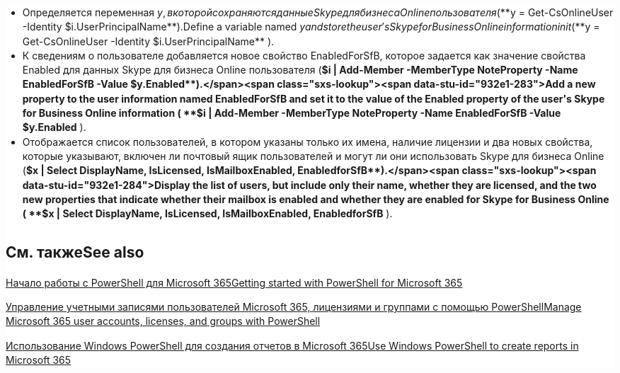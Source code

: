 - <span data-ttu-id="932e1-282">Определяется переменная $y, в которой сохраняются данные Skype для бизнеса Online пользователя (**$y = Get-CsOnlineUser -Identity $i.UserPrincipalName**).</span><span class="sxs-lookup"><span data-stu-id="932e1-282">Define a variable named $y and store the user's Skype for Business Online information in it ( **$y = Get-CsOnlineUser -Identity $i.UserPrincipalName** ).</span></span>
- <span data-ttu-id="932e1-283">К сведениям о пользователе добавляется новое свойство EnabledForSfB, которое задается как значение свойства Enabled для данных Skype для бизнеса Online пользователя (**$i | Add-Member -MemberType NoteProperty -Name EnabledForSfB -Value $y.Enabled**).</span><span class="sxs-lookup"><span data-stu-id="932e1-283">Add a new property to the user information named EnabledForSfB and set it to the value of the Enabled property of the user's Skype for Business Online information ( **$i | Add-Member -MemberType NoteProperty -Name EnabledForSfB -Value $y.Enabled** ).</span></span>
- <span data-ttu-id="932e1-284">Отображается список пользователей, в котором указаны только их имена, наличие лицензии и два новых свойства, которые указывают, включен ли почтовый ящик пользователей и могут ли они использовать Skype для бизнеса Online (**$x | Select DisplayName, IsLicensed, IsMailboxEnabled, EnabledforSfB**).</span><span class="sxs-lookup"><span data-stu-id="932e1-284">Display the list of users, but include only their name, whether they are licensed, and the two new properties that indicate whether their mailbox is enabled and whether they are enabled for Skype for Business Online ( **$x | Select DisplayName, IsLicensed, IsMailboxEnabled, EnabledforSfB** ).</span></span>
  
## <a name="see-also"></a><span data-ttu-id="932e1-285">См. также</span><span class="sxs-lookup"><span data-stu-id="932e1-285">See also</span></span>

[<span data-ttu-id="932e1-286">Начало работы с PowerShell для Microsoft 365</span><span class="sxs-lookup"><span data-stu-id="932e1-286">Getting started with PowerShell for Microsoft 365</span></span>](getting-started-with-microsoft-365-powershell.md)
  
[<span data-ttu-id="932e1-287">Управление учетными записями пользователей Microsoft 365, лицензиями и группами с помощью PowerShell</span><span class="sxs-lookup"><span data-stu-id="932e1-287">Manage Microsoft 365 user accounts, licenses, and groups with PowerShell</span></span>](manage-user-accounts-and-licenses-with-microsoft-365-powershell.md)
  
[<span data-ttu-id="932e1-288">Использование Windows PowerShell для создания отчетов в Microsoft 365</span><span class="sxs-lookup"><span data-stu-id="932e1-288">Use Windows PowerShell to create reports in Microsoft 365</span></span>](use-windows-powershell-to-create-reports-in-microsoft-365.md)

